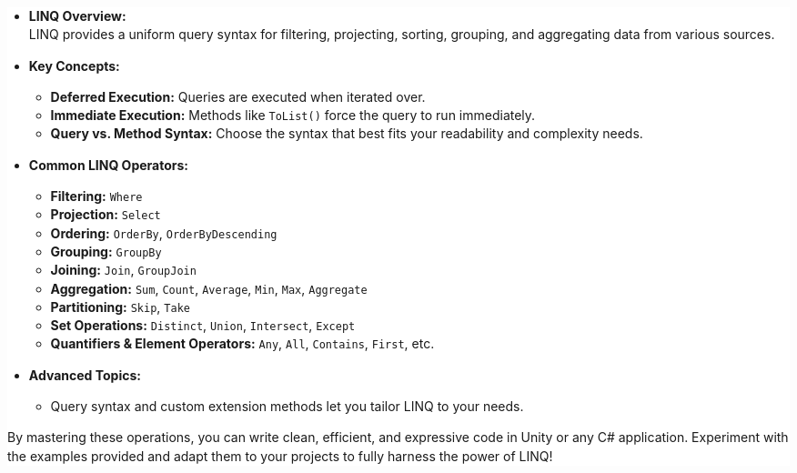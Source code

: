 - **LINQ Overview:**  
  LINQ provides a uniform query syntax for filtering, projecting, sorting, grouping, and aggregating data from various sources.

- **Key Concepts:**  
  - **Deferred Execution:** Queries are executed when iterated over.
  - **Immediate Execution:** Methods like `ToList()` force the query to run immediately.
  - **Query vs. Method Syntax:** Choose the syntax that best fits your readability and complexity needs.

- **Common LINQ Operators:**  
  - **Filtering:** `Where`  
  - **Projection:** `Select`  
  - **Ordering:** `OrderBy`, `OrderByDescending`  
  - **Grouping:** `GroupBy`  
  - **Joining:** `Join`, `GroupJoin`  
  - **Aggregation:** `Sum`, `Count`, `Average`, `Min`, `Max`, `Aggregate`  
  - **Partitioning:** `Skip`, `Take`  
  - **Set Operations:** `Distinct`, `Union`, `Intersect`, `Except`  
  - **Quantifiers & Element Operators:** `Any`, `All`, `Contains`, `First`, etc.

- **Advanced Topics:**  
  - Query syntax and custom extension methods let you tailor LINQ to your needs.

By mastering these operations, you can write clean, efficient, and expressive code in Unity or any C# application. Experiment with the examples provided and adapt them to your projects to fully harness the power of LINQ!